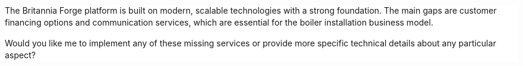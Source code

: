 The Britannia Forge platform is built on modern, scalable technologies with a strong foundation. The main gaps are customer financing options and communication services, which are essential for the boiler installation business model.

Would you like me to implement any of these missing services or provide more specific technical details about any particular aspect?